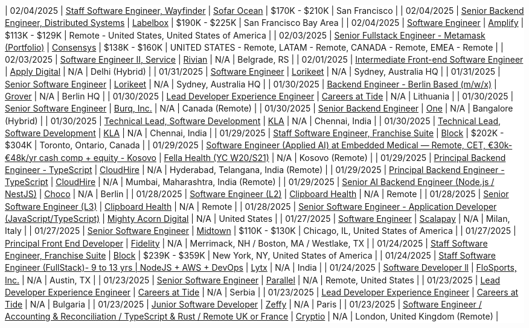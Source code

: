 | 02/04/2025 | [Staff Software Engineer, Wayfinder](https://algojobs.io/jobs/3047391) | [Sofar Ocean](https://algojobs.io/company/sofarocean/) | $170K - $210K | San Francisco |
| 02/04/2025 | [Senior Backend Engineer, Distributed Systems](https://algojobs.io/jobs/3047041) | [Labelbox](https://algojobs.io/company/labelbox/) | $190K - $225K | San Francisco Bay Area |
| 02/04/2025 | [Software Engineer](https://algojobs.io/jobs/3051866) | [Amplify](https://algojobs.io/company/amplify/) | $113K - $129K | Remote - United States, United States of America |
| 02/03/2025 | [Senior Fullstack Engineer - Metamask (Portfolio)](https://algojobs.io/jobs/3031952) | [Consensys](https://algojobs.io/company/consensys/) | $138K - $160K | UNITED STATES - Remote, LATAM - Remote, CANADA - Remote, EMEA - Remote |
| 02/03/2025 | [Software Engineer II, Service](https://algojobs.io/jobs/3041148) | [Rivian](https://algojobs.io/company/ca-rivian/) | N/A | Belgrade, RS |
| 02/01/2025 | [Intermediate Front-end Software Engineer](https://algojobs.io/jobs/3014757) | [Apply Digital](https://algojobs.io/company/applydigital/) | N/A | Delhi (Hybrid) |
| 01/31/2025 | [Software Engineer](https://algojobs.io/jobs/3309143) | [Lorikeet](https://algojobs.io/company/lorikeet/) | N/A | Sydney, Australia HQ |
| 01/31/2025 | [Senior Software Engineer](https://algojobs.io/jobs/3309137) | [Lorikeet](https://algojobs.io/company/lorikeet/) | N/A | Sydney, Australia HQ |
| 01/30/2025 | [Backend Engineer - Berlin Based (m/w/x)](https://algojobs.io/jobs/3001412) | [Grover](https://algojobs.io/company/grover/) | N/A | Berlin HQ |
| 01/30/2025 | [Lead Developer Experience Engineer](https://algojobs.io/jobs/3003547) | [Careers at Tide](https://algojobs.io/company/tide/) | N/A | Lithuania |
| 01/30/2025 | [Senior Software Engineer](https://algojobs.io/jobs/2999846) | [Burq, Inc.](https://algojobs.io/company/burq/) | N/A | Canada (Remote) |
| 01/30/2025 | [Senior Backend Engineer](https://algojobs.io/jobs/2991038) | [One](https://algojobs.io/company/oneapp/) | N/A | Bangalore (Hybrid) |
| 01/30/2025 | [Technical Lead, Software Development](https://algojobs.io/jobs/3008980) | [KLA](https://algojobs.io/company/kla/) | N/A | Chennai, India |
| 01/30/2025 | [Technical Lead, Software Development](https://algojobs.io/jobs/3008983) | [KLA](https://algojobs.io/company/kla/) | N/A | Chennai, India |
| 01/29/2025 | [Staff Software Engineer, Franchise Suite](https://algojobs.io/jobs/2990731) | [Block](https://algojobs.io/company/block/) | $202K - $304K | Toronto, Ontario, Canada |
| 01/29/2025 | [Software Engineer (Applied AI) at Embedded Medical — Remote, CET, €30k-€48k/yr cash comp + equity - Kosovo](https://algojobs.io/jobs/2991105) | [Fella Health (YC W20/S21)](https://algojobs.io/company/fella/) | N/A | Kosovo (Remote) |
| 01/29/2025 | [Principal Backend Engineer - TypeScript](https://algojobs.io/jobs/2987106) | [CloudHire](https://algojobs.io/company/cloudhire1/) | N/A | Hyderabad, Telangana, India (Remote) |
| 01/29/2025 | [Principal Backend Engineer - TypeScript](https://algojobs.io/jobs/2987107) | [CloudHire](https://algojobs.io/company/cloudhire1/) | N/A | Mumbai, Maharashtra, India (Remote) |
| 01/29/2025 | [Senior AI Backend Engineer (Node.js / NestJS)](https://algojobs.io/jobs/2991073) | [Choco](https://algojobs.io/company/choco/) | N/A | Berlin |
| 01/28/2025 | [Software Engineer (L2)](https://algojobs.io/jobs/2975538) | [Clipboard Health](https://algojobs.io/company/clipboardhealth/) | N/A | Remote |
| 01/28/2025 | [Senior Software Engineer (L3)](https://algojobs.io/jobs/2975540) | [Clipboard Health](https://algojobs.io/company/clipboardhealth/) | N/A | Remote |
| 01/28/2025 | [Senior Software Engineer - Application Developer (JavaScript/TypeScript)](https://algojobs.io/jobs/3309959) | [Mighty Acorn Digital](https://algojobs.io/company/mightyacorndigital/) | N/A | United States |
| 01/27/2025 | [Software Engineer](https://algojobs.io/jobs/2959412) | [Scalapay](https://algojobs.io/company/scalapaysrl/) | N/A | Milan, Italy |
| 01/27/2025 | [Senior Software Engineer](https://algojobs.io/jobs/2962573) | [Midtown](https://algojobs.io/company/midtown/) | $110K - $130K | Chicago, IL, United States of America |
| 01/27/2025 | [Principal Front End Developer](https://algojobs.io/jobs/2964590) | [Fidelity](https://algojobs.io/company/fmr/) | N/A | Merrimack, NH / Boston, MA / Westlake, TX |
| 01/24/2025 | [Staff Software Engineer, Franchise Suite](https://algojobs.io/jobs/2945523) | [Block](https://algojobs.io/company/block/) | $239K - $359K | New York, NY, United States of America |
| 01/24/2025 | [Staff Software Engineer (FullStack)- 9 to 13 yrs \| NodeJS + AWS + DevOps](https://algojobs.io/jobs/2949066) | [Lytx](https://algojobs.io/company/lytx/) | N/A | India |
| 01/24/2025 | [Software Developer ll](https://algojobs.io/jobs/2946331) | [FloSports, Inc.](https://algojobs.io/company/flosports/) | N/A | Austin, TX |
| 01/23/2025 | [Senior Software Engineer](https://algojobs.io/jobs/2929865) | [Parallel](https://algojobs.io/company/parallellearning/) | N/A | Remote, United States |
| 01/23/2025 | [Lead Developer Experience Engineer](https://algojobs.io/jobs/2931052) | [Careers at Tide](https://algojobs.io/company/tide/) | N/A | Serbia |
| 01/23/2025 | [Lead Developer Experience Engineer](https://algojobs.io/jobs/2931050) | [Careers at Tide](https://algojobs.io/company/tide/) | N/A | Bulgaria |
| 01/23/2025 | [Junior Software Developer](https://algojobs.io/jobs/2915371) | [Zeffy](https://algojobs.io/company/zeffy/) | N/A | Paris |
| 01/23/2025 | [Software Engineer / Accounting & Reconciliation / TypeScript & Rust / Remote UK or France](https://algojobs.io/jobs/2932354) | [Cryptio](https://algojobs.io/company/cryptio/) | N/A | London, United Kingdom (Remote) |